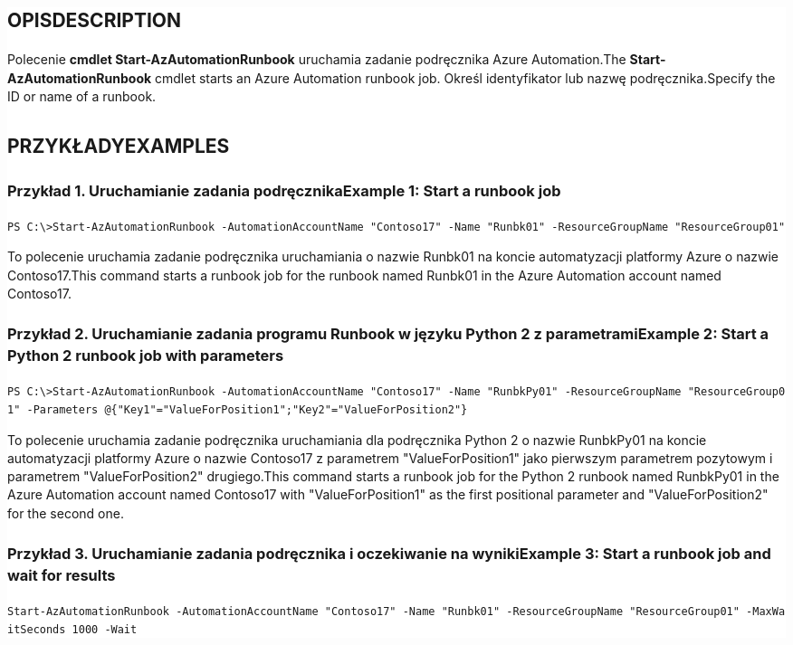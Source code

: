 ## <span data-ttu-id="d3502-107">OPIS</span><span class="sxs-lookup"><span data-stu-id="d3502-107">DESCRIPTION</span></span>
<span data-ttu-id="d3502-108">Polecenie **cmdlet Start-AzAutomationRunbook** uruchamia zadanie podręcznika Azure Automation.</span><span class="sxs-lookup"><span data-stu-id="d3502-108">The **Start-AzAutomationRunbook** cmdlet starts an Azure Automation runbook job.</span></span>
<span data-ttu-id="d3502-109">Określ identyfikator lub nazwę podręcznika.</span><span class="sxs-lookup"><span data-stu-id="d3502-109">Specify the ID or name of a runbook.</span></span>

## <span data-ttu-id="d3502-110">PRZYKŁADY</span><span class="sxs-lookup"><span data-stu-id="d3502-110">EXAMPLES</span></span>

### <span data-ttu-id="d3502-111">Przykład 1. Uruchamianie zadania podręcznika</span><span class="sxs-lookup"><span data-stu-id="d3502-111">Example 1: Start a runbook job</span></span>
```
PS C:\>Start-AzAutomationRunbook -AutomationAccountName "Contoso17" -Name "Runbk01" -ResourceGroupName "ResourceGroup01"
```

<span data-ttu-id="d3502-112">To polecenie uruchamia zadanie podręcznika uruchamiania o nazwie Runbk01 na koncie automatyzacji platformy Azure o nazwie Contoso17.</span><span class="sxs-lookup"><span data-stu-id="d3502-112">This command starts a runbook job for the runbook named Runbk01 in the Azure Automation account named Contoso17.</span></span>

### <span data-ttu-id="d3502-113">Przykład 2. Uruchamianie zadania programu Runbook w języku Python 2 z parametrami</span><span class="sxs-lookup"><span data-stu-id="d3502-113">Example 2: Start a Python 2 runbook job with parameters</span></span>
```
PS C:\>Start-AzAutomationRunbook -AutomationAccountName "Contoso17" -Name "RunbkPy01" -ResourceGroupName "ResourceGroup01" -Parameters @{"Key1"="ValueForPosition1";"Key2"="ValueForPosition2"}
```

<span data-ttu-id="d3502-114">To polecenie uruchamia zadanie podręcznika uruchamiania dla podręcznika Python 2 o nazwie RunbkPy01 na koncie automatyzacji platformy Azure o nazwie Contoso17 z parametrem "ValueForPosition1" jako pierwszym parametrem pozytowym i parametrem "ValueForPosition2" drugiego.</span><span class="sxs-lookup"><span data-stu-id="d3502-114">This command starts a runbook job for the Python 2 runbook named RunbkPy01 in the Azure Automation account named Contoso17 with "ValueForPosition1" as the first positional parameter and "ValueForPosition2" for the second one.</span></span>

### <span data-ttu-id="d3502-115">Przykład 3. Uruchamianie zadania podręcznika i oczekiwanie na wyniki</span><span class="sxs-lookup"><span data-stu-id="d3502-115">Example 3: Start a runbook job and wait for results</span></span>
```
Start-AzAutomationRunbook -AutomationAccountName "Contoso17" -Name "Runbk01" -ResourceGroupName "ResourceGroup01" -MaxWaitSeconds 1000 -Wait
```
